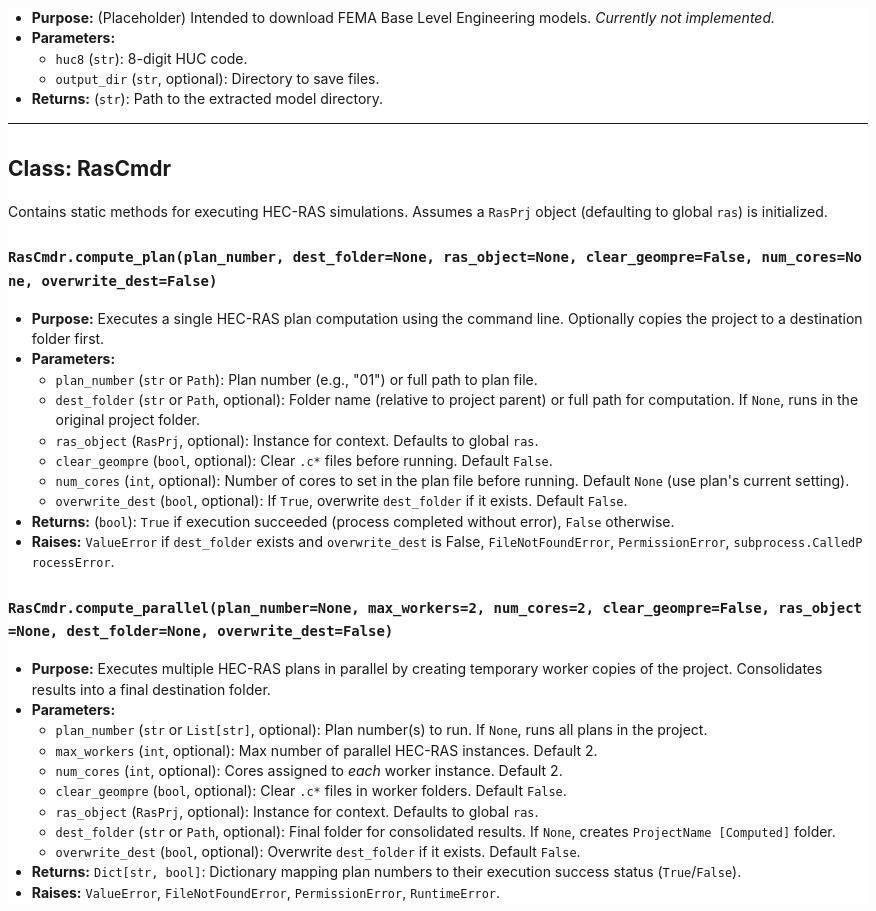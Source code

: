 *   **Purpose:** (Placeholder) Intended to download FEMA Base Level Engineering models. *Currently not implemented.*
*   **Parameters:**
    *   `huc8` (`str`): 8-digit HUC code.
    *   `output_dir` (`str`, optional): Directory to save files.
*   **Returns:** (`str`): Path to the extracted model directory.

---

## Class: RasCmdr

Contains static methods for executing HEC-RAS simulations. Assumes a `RasPrj` object (defaulting to global `ras`) is initialized.

### `RasCmdr.compute_plan(plan_number, dest_folder=None, ras_object=None, clear_geompre=False, num_cores=None, overwrite_dest=False)`

*   **Purpose:** Executes a single HEC-RAS plan computation using the command line. Optionally copies the project to a destination folder first.
*   **Parameters:**
    *   `plan_number` (`str` or `Path`): Plan number (e.g., "01") or full path to plan file.
    *   `dest_folder` (`str` or `Path`, optional): Folder name (relative to project parent) or full path for computation. If `None`, runs in the original project folder.
    *   `ras_object` (`RasPrj`, optional): Instance for context. Defaults to global `ras`.
    *   `clear_geompre` (`bool`, optional): Clear `.c*` files before running. Default `False`.
    *   `num_cores` (`int`, optional): Number of cores to set in the plan file before running. Default `None` (use plan's current setting).
    *   `overwrite_dest` (`bool`, optional): If `True`, overwrite `dest_folder` if it exists. Default `False`.
*   **Returns:** (`bool`): `True` if execution succeeded (process completed without error), `False` otherwise.
*   **Raises:** `ValueError` if `dest_folder` exists and `overwrite_dest` is False, `FileNotFoundError`, `PermissionError`, `subprocess.CalledProcessError`.

### `RasCmdr.compute_parallel(plan_number=None, max_workers=2, num_cores=2, clear_geompre=False, ras_object=None, dest_folder=None, overwrite_dest=False)`

*   **Purpose:** Executes multiple HEC-RAS plans in parallel by creating temporary worker copies of the project. Consolidates results into a final destination folder.
*   **Parameters:**
    *   `plan_number` (`str` or `List[str]`, optional): Plan number(s) to run. If `None`, runs all plans in the project.
    *   `max_workers` (`int`, optional): Max number of parallel HEC-RAS instances. Default 2.
    *   `num_cores` (`int`, optional): Cores assigned to *each* worker instance. Default 2.
    *   `clear_geompre` (`bool`, optional): Clear `.c*` files in worker folders. Default `False`.
    *   `ras_object` (`RasPrj`, optional): Instance for context. Defaults to global `ras`.
    *   `dest_folder` (`str` or `Path`, optional): Final folder for consolidated results. If `None`, creates `ProjectName [Computed]` folder.
    *   `overwrite_dest` (`bool`, optional): Overwrite `dest_folder` if it exists. Default `False`.
*   **Returns:** `Dict[str, bool]`: Dictionary mapping plan numbers to their execution success status (`True`/`False`).
*   **Raises:** `ValueError`, `FileNotFoundError`, `PermissionError`, `RuntimeError`.

